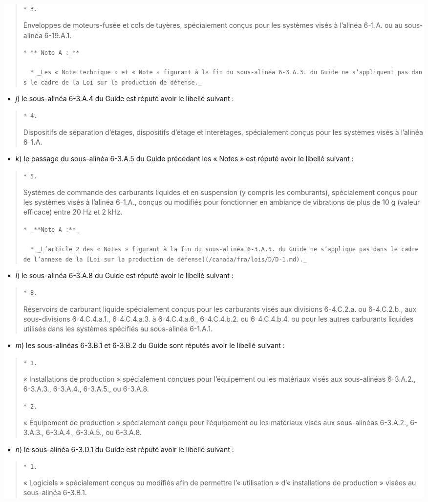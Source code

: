 >     * 3. 
> 
> Enveloppes de moteurs-fusée et cols de tuyères, spécialement conçus pour les systèmes visés à l’alinéa 6-1.A. ou au sous-alinéa 6-19.A.1.
> 
>     * **_Note A :_**
> 
>       * _Les « Note technique » et « Note » figurant à la fin du sous-alinéa 6-3.A.3. du Guide ne s’appliquent pas dans le cadre de la Loi sur la production de défense._

  * _j_) le sous-alinéa 6-3.A.4 du Guide est réputé avoir le libellé suivant :

>     * 4. 
> 
> Dispositifs de séparation d’étages, dispositifs d’étage et interétages, spécialement conçus pour les systèmes visés à l’alinéa 6-1.A.

  * _k_) le passage du sous-alinéa 6-3.A.5 du Guide précédant les « Notes » est réputé avoir le libellé suivant :

>     * 5. 
> 
> Systèmes de commande des carburants liquides et en suspension (y compris les comburants), spécialement conçus pour les systèmes visés à l’alinéa 6-1.A., conçus ou modifiés pour fonctionner en ambiance de vibrations de plus de 10 g (valeur efficace) entre 20 Hz et 2 kHz.
> 
>     * _**Note A :**_
> 
>       * _L’article 2 des « Notes » figurant à la fin du sous-alinéa 6-3.A.5. du Guide ne s’applique pas dans le cadre de l’annexe de la [Loi sur la production de défense](/canada/fra/lois/D/D-1.md)._

  * _l_) le sous-alinéa 6-3.A.8 du Guide est réputé avoir le libellé suivant :

>     * 8. 
> 
> Réservoirs de carburant liquide spécialement conçus pour les carburants visés aux divisions 6-4.C.2.a. ou 6-4.C.2.b., aux sous-divisions 6-4.C.4.a.1., 6-4.C.4.a.3. à 6-4.C.4.a.6., 6-4.C.4.b.2. ou 6-4.C.4.b.4. ou pour les autres carburants liquides utilisés dans les systèmes spécifiés au sous-alinéa 6-1.A.1.

  * _m_) les sous-alinéas 6-3.B.1 et 6-3.B.2 du Guide sont réputés avoir le libellé suivant :

>     * 1. 
> 
> « Installations de production » spécialement conçues pour l’équipement ou les matériaux visés aux sous-alinéas 6-3.A.2., 6-3.A.3., 6-3.A.4., 6-3.A.5., ou 6-3.A.8.
> 
>     * 2. 
> 
> « Équipement de production » spécialement conçu pour l’équipement ou les matériaux visés aux sous-alinéas 6-3.A.2., 6-3.A.3., 6-3.A.4., 6-3.A.5., ou 6-3.A.8.

  * _n_) le sous-alinéa 6-3.D.1 du Guide est réputé avoir le libellé suivant :

>     * 1. 
> 
> « Logiciels » spécialement conçus ou modifiés afin de permettre l’« utilisation » d’« installations de production » visées au sous-alinéa 6-3.B.1.
